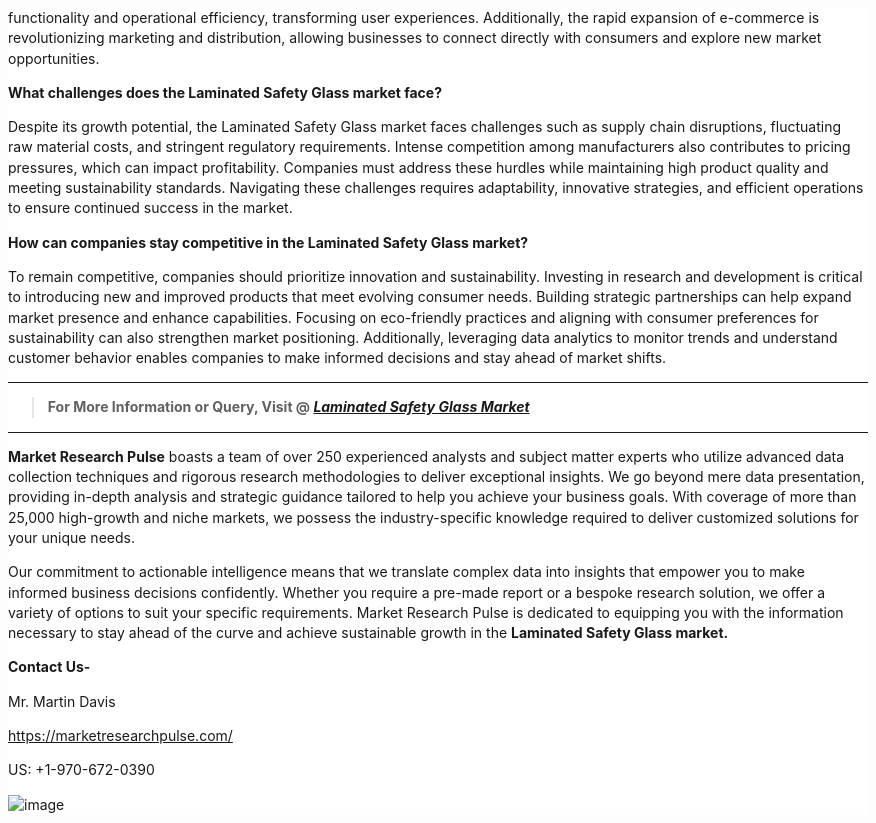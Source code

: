 functionality and operational efficiency, transforming user experiences. Additionally, the rapid expansion of e-commerce is revolutionizing marketing and distribution, allowing businesses to connect directly with consumers and explore new market opportunities.</p><p><strong>What challenges does the Laminated Safety Glass market face?</strong></p><p>Despite its growth potential, the Laminated Safety Glass market faces challenges such as supply chain disruptions, fluctuating raw material costs, and stringent regulatory requirements. Intense competition among manufacturers also contributes to pricing pressures, which can impact profitability. Companies must address these hurdles while maintaining high product quality and meeting sustainability standards. Navigating these challenges requires adaptability, innovative strategies, and efficient operations to ensure continued success in the market.</p><p><strong>How can companies stay competitive in the Laminated Safety Glass market?</strong></p><p>To remain competitive, companies should prioritize innovation and sustainability. Investing in research and development is critical to introducing new and improved products that meet evolving consumer needs. Building strategic partnerships can help expand market presence and enhance capabilities. Focusing on eco-friendly practices and aligning with consumer preferences for sustainability can also strengthen market positioning. Additionally, leveraging data analytics to monitor trends and understand customer behavior enables companies to make informed decisions and stay ahead of market shifts.</p><hr /><blockquote><p><strong>For More Information or Query, Visit @&nbsp;<em><a href="https://marketresearchpulse.com/report/147078/laminated-safety-glass-market?utm_source=Linkedin&utm_medium=052">Laminated Safety Glass Market</a></em></strong></p></blockquote><hr /><p><strong>Market Research Pulse</strong> boasts a team of over 250 experienced analysts and subject matter experts who utilize advanced data collection techniques and rigorous research methodologies to deliver exceptional insights. We go beyond mere data presentation, providing in-depth analysis and strategic guidance tailored to help you achieve your business goals. With coverage of more than 25,000 high-growth and niche markets, we possess the industry-specific knowledge required to deliver customized solutions for your unique needs.</p><p>Our commitment to actionable intelligence means that we translate complex data into insights that empower you to make informed business decisions confidently. Whether you require a pre-made report or a bespoke research solution, we offer a variety of options to suit your specific requirements. Market Research Pulse is dedicated to equipping you with the information necessary to stay ahead of the curve and achieve sustainable growth in the <strong>Laminated Safety Glass market.</strong></p><p><strong>Contact Us-</strong></p><p>Mr. Martin Davis</p><p>https://marketresearchpulse.com/</p><p>US: +1-970-672-0390</p>
![image](https://github.com/user-attachments/assets/60add795-835a-417a-82b1-27163d2de7ab)
